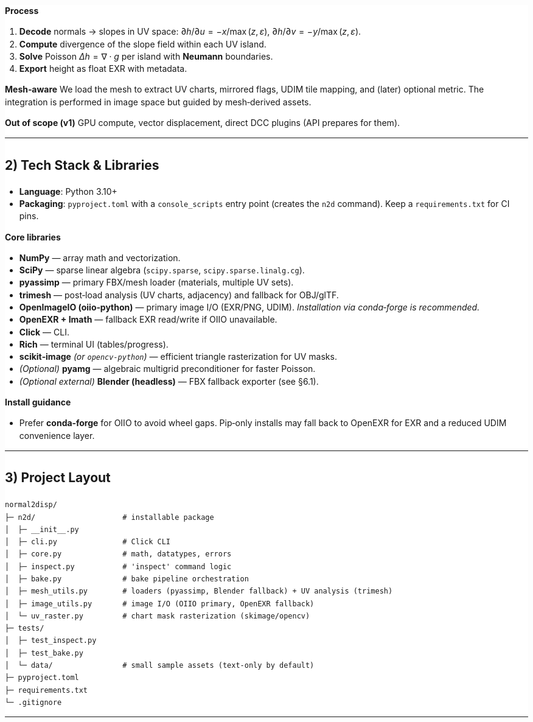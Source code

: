 **Process**

1. **Decode** normals → slopes in UV space:  $\partial h/\partial u = -x/\max(z,\varepsilon)$, $\partial h/\partial v = -y/\max(z,\varepsilon)$.
2. **Compute** divergence of the slope field within each UV island.
3. **Solve** Poisson $\Delta h = \nabla\cdot g$ per island with **Neumann** boundaries.
4. **Export** height as float EXR with metadata.

**Mesh‑aware**
We load the mesh to extract UV charts, mirrored flags, UDIM tile mapping, and (later) optional metric. The integration is performed in image space but guided by mesh‑derived assets.

**Out of scope (v1)**
GPU compute, vector displacement, direct DCC plugins (API prepares for them).

---

## 2) Tech Stack & Libraries

* **Language**: Python 3.10+
* **Packaging**: `pyproject.toml` with a `console_scripts` entry point (creates the `n2d` command). Keep a `requirements.txt` for CI pins.

**Core libraries**

* **NumPy** — array math and vectorization.
* **SciPy** — sparse linear algebra (`scipy.sparse`, `scipy.sparse.linalg.cg`).
* **pyassimp** — primary FBX/mesh loader (materials, multiple UV sets).
* **trimesh** — post‑load analysis (UV charts, adjacency) and fallback for OBJ/glTF.
* **OpenImageIO (oiio‑python)** — primary image I/O (EXR/PNG, UDIM). *Installation via conda‑forge is recommended.*
* **OpenEXR + Imath** — fallback EXR read/write if OIIO unavailable.
* **Click** — CLI.
* **Rich** — terminal UI (tables/progress).
* **scikit‑image** *(or `opencv-python`)* — efficient triangle rasterization for UV masks.
* *(Optional)* **pyamg** — algebraic multigrid preconditioner for faster Poisson.
* *(Optional external)* **Blender (headless)** — FBX fallback exporter (see §6.1).

**Install guidance**

* Prefer **conda‑forge** for OIIO to avoid wheel gaps. Pip‑only installs may fall back to OpenEXR for EXR and a reduced UDIM convenience layer.

---

## 3) Project Layout

```
normal2disp/
├─ n2d/                    # installable package
│  ├─ __init__.py
│  ├─ cli.py               # Click CLI
│  ├─ core.py              # math, datatypes, errors
│  ├─ inspect.py           # 'inspect' command logic
│  ├─ bake.py              # bake pipeline orchestration
│  ├─ mesh_utils.py        # loaders (pyassimp, Blender fallback) + UV analysis (trimesh)
│  ├─ image_utils.py       # image I/O (OIIO primary, OpenEXR fallback)
│  └─ uv_raster.py         # chart mask rasterization (skimage/opencv)
├─ tests/
│  ├─ test_inspect.py
│  ├─ test_bake.py
│  └─ data/                # small sample assets (text‑only by default)
├─ pyproject.toml
├─ requirements.txt
└─ .gitignore
```

---